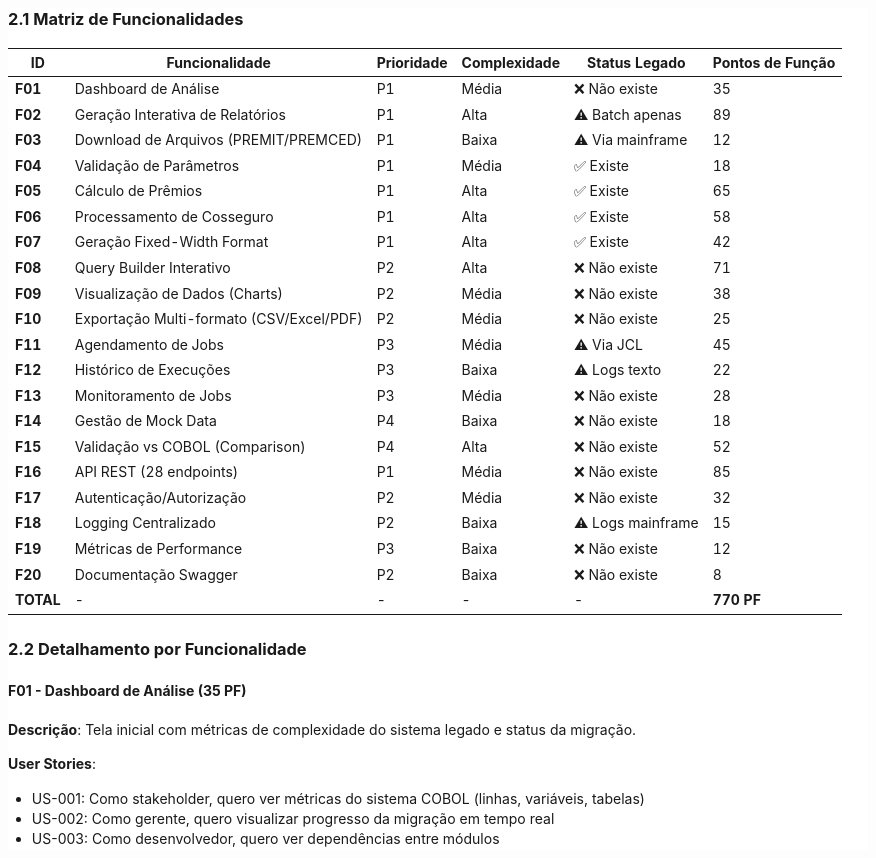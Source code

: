 ### 2.1 Matriz de Funcionalidades

| ID | Funcionalidade | Prioridade | Complexidade | Status Legado | Pontos de Função |
|----|----------------|------------|--------------|---------------|------------------|
| **F01** | Dashboard de Análise | P1 | Média | ❌ Não existe | 35 |
| **F02** | Geração Interativa de Relatórios | P1 | Alta | ⚠️ Batch apenas | 89 |
| **F03** | Download de Arquivos (PREMIT/PREMCED) | P1 | Baixa | ⚠️ Via mainframe | 12 |
| **F04** | Validação de Parâmetros | P1 | Média | ✅ Existe | 18 |
| **F05** | Cálculo de Prêmios | P1 | Alta | ✅ Existe | 65 |
| **F06** | Processamento de Cosseguro | P1 | Alta | ✅ Existe | 58 |
| **F07** | Geração Fixed-Width Format | P1 | Alta | ✅ Existe | 42 |
| **F08** | Query Builder Interativo | P2 | Alta | ❌ Não existe | 71 |
| **F09** | Visualização de Dados (Charts) | P2 | Média | ❌ Não existe | 38 |
| **F10** | Exportação Multi-formato (CSV/Excel/PDF) | P2 | Média | ❌ Não existe | 25 |
| **F11** | Agendamento de Jobs | P3 | Média | ⚠️ Via JCL | 45 |
| **F12** | Histórico de Execuções | P3 | Baixa | ⚠️ Logs texto | 22 |
| **F13** | Monitoramento de Jobs | P3 | Média | ❌ Não existe | 28 |
| **F14** | Gestão de Mock Data | P4 | Baixa | ❌ Não existe | 18 |
| **F15** | Validação vs COBOL (Comparison) | P4 | Alta | ❌ Não existe | 52 |
| **F16** | API REST (28 endpoints) | P1 | Média | ❌ Não existe | 85 |
| **F17** | Autenticação/Autorização | P2 | Média | ❌ Não existe | 32 |
| **F18** | Logging Centralizado | P2 | Baixa | ⚠️ Logs mainframe | 15 |
| **F19** | Métricas de Performance | P3 | Baixa | ❌ Não existe | 12 |
| **F20** | Documentação Swagger | P2 | Baixa | ❌ Não existe | 8 |
| **TOTAL** | - | - | - | - | **770 PF** |

### 2.2 Detalhamento por Funcionalidade

#### F01 - Dashboard de Análise (35 PF)

**Descrição**: Tela inicial com métricas de complexidade do sistema legado e status da migração.

**User Stories**:
- US-001: Como stakeholder, quero ver métricas do sistema COBOL (linhas, variáveis, tabelas)
- US-002: Como gerente, quero visualizar progresso da migração em tempo real
- US-003: Como desenvolvedor, quero ver dependências entre módulos
